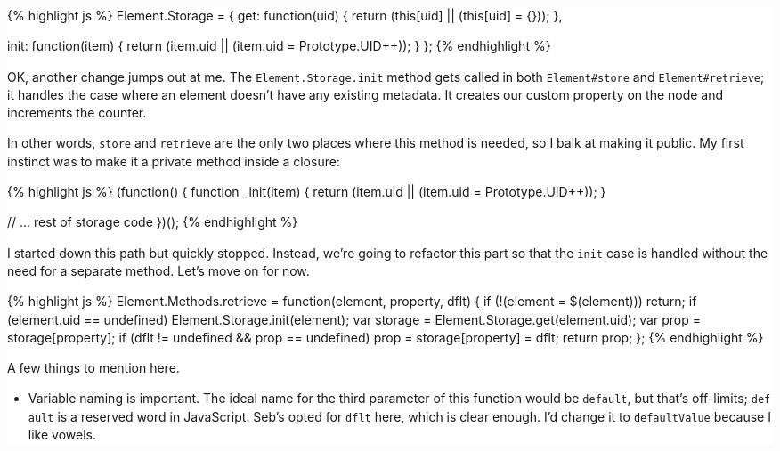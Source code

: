 {% highlight js %}
Element.Storage = {
  get: function(uid) {
    return (this[uid] || (this[uid] = {}));
  },
    
  init: function(item) {
    return (item.uid || (item.uid = Prototype.UID++));
  }
};
{% endhighlight %}

<p>OK, another change jumps out at me. The <code>Element.Storage.init</code> method gets called in both <code>Element#store</code> and <code>Element#retrieve</code>; it handles the case where an element doesn&#8217;t have any existing metadata. It creates our custom property on the node and increments the counter.</p>

<p>In other words, <code>store</code> and <code>retrieve</code> are the only two places where this method is needed, so I balk at making it public. My first instinct was to make it a private method inside a closure:</p>

{% highlight js %}
(function() {
  function _init(item) {
    return (item.uid || (item.uid = Prototype.UID++));
  }
    
  // ... rest of storage code
})();
{% endhighlight %}

<p>I started down this path but quickly stopped. Instead, we&#8217;re going to refactor this part so that the <code>init</code> case is handled without the need for a separate method. Let&#8217;s move on for now.</p>

{% highlight js %}
Element.Methods.retrieve = function(element, property, dflt) {
  if (!(element = $(element))) return;
  if (element.uid == undefined) Element.Storage.init(element);
  var storage = Element.Storage.get(element.uid);
  var prop = storage[property];
  if (dflt != undefined && prop == undefined)
    prop = storage[property] = dflt;
  return prop;
};
{% endhighlight %}

<p>A few things to mention here.</p>

<ul>
  <li>
    <p>Variable naming is important. The ideal name for the third parameter of this function would be <code>default</code>, but that&#8217;s off-limits; <code>default</code> is a reserved word in JavaScript. Seb&#8217;s opted for <code>dflt</code> here, which is clear enough. I&#8217;d change it to <code>defaultValue</code> because I like vowels.</p>
